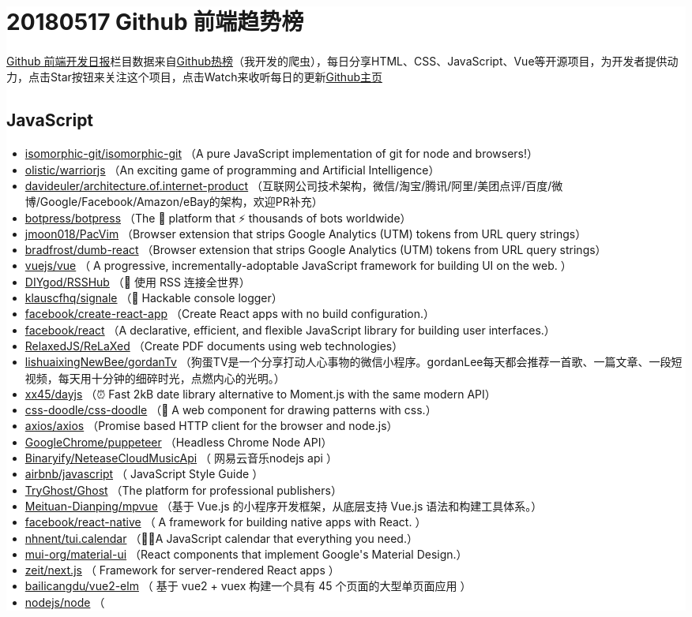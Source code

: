 # 20180517 Github 前端趋势榜

[Github 前端开发日报](http://caibaojian.com/c/news)栏目数据来自[Github热榜](http://news.caibaojian.com/)（我开发的爬虫），每日分享HTML、CSS、JavaScript、Vue等开源项目，为开发者提供动力，点击Star按钮来关注这个项目，点击Watch来收听每日的更新[Github主页](https://github.com/kujian/githubTrending)
## JavaScript

* [isomorphic-git/isomorphic-git](https://github.com/isomorphic-git/isomorphic-git) （A pure JavaScript implementation of git for node and browsers!）
* [olistic/warriorjs](https://github.com/olistic/warriorjs) （An exciting game of programming and Artificial Intelligence）
* [davideuler/architecture.of.internet-product](https://github.com/davideuler/architecture.of.internet-product) （互联网公司技术架构，微信/淘宝/腾讯/阿里/美团点评/百度/微博/Google/Facebook/Amazon/eBay的架构，欢迎PR补充）
* [botpress/botpress](https://github.com/botpress/botpress) （The 🤖 platform that ⚡ thousands of bots worldwide）
* [jmoon018/PacVim](https://github.com/jmoon018/PacVim) （Browser extension that strips Google Analytics (UTM) tokens from URL query strings）
* [bradfrost/dumb-react](https://github.com/bradfrost/dumb-react) （Browser extension that strips Google Analytics (UTM) tokens from URL query strings）
* [vuejs/vue](https://github.com/vuejs/vue) （
        A progressive, incrementally-adoptable JavaScript framework for building UI on the web.
      ）
* [DIYgod/RSSHub](https://github.com/DIYgod/RSSHub) （🍭 使用 RSS 连接全世界）
* [klauscfhq/signale](https://github.com/klauscfhq/signale) （👋 Hackable console logger）
* [facebook/create-react-app](https://github.com/facebook/create-react-app) （Create React apps with no build configuration.）
* [facebook/react](https://github.com/facebook/react) （A declarative, efficient, and flexible JavaScript library for building user interfaces.）
* [RelaxedJS/ReLaXed](https://github.com/RelaxedJS/ReLaXed) （Create PDF documents using web technologies）
* [lishuaixingNewBee/gordanTv](https://github.com/lishuaixingNewBee/gordanTv) （狗蛋TV是一个分享打动人心事物的微信小程序。gordanLee每天都会推荐一首歌、一篇文章、一段短视频，每天用十分钟的细碎时光，点燃内心的光明。）
* [xx45/dayjs](https://github.com/xx45/dayjs) （⏰ Fast 2kB date library alternative to Moment.js with the same modern API）
* [css-doodle/css-doodle](https://github.com/css-doodle/css-doodle) （🎨 A web component for drawing patterns with css.）
* [axios/axios](https://github.com/axios/axios) （Promise based HTTP client for the browser and node.js）
* [GoogleChrome/puppeteer](https://github.com/GoogleChrome/puppeteer) （Headless Chrome Node API）
* [Binaryify/NeteaseCloudMusicApi](https://github.com/Binaryify/NeteaseCloudMusicApi) （
        网易云音乐nodejs api
      ）
* [airbnb/javascript](https://github.com/airbnb/javascript) （
        JavaScript Style Guide
      ）
* [TryGhost/Ghost](https://github.com/TryGhost/Ghost) （The platform for professional publishers）
* [Meituan-Dianping/mpvue](https://github.com/Meituan-Dianping/mpvue) （基于 Vue.js 的小程序开发框架，从底层支持 Vue.js 语法和构建工具体系。）
* [facebook/react-native](https://github.com/facebook/react) （
        A framework for building native apps with React.
      ）
* [nhnent/tui.calendar](https://github.com/nhnent/tui.calendar) （🍞📅A JavaScript calendar that everything you need.）
* [mui-org/material-ui](https://github.com/mui-org/material-ui) （React components that implement Google's Material Design.）
* [zeit/next.js](https://github.com/zeit/next.js) （
        Framework for server-rendered React apps
      ）
* [bailicangdu/vue2-elm](https://github.com/bailicangdu/vue2-elm) （
        基于 vue2 + vuex 构建一个具有 45 个页面的大型单页面应用
      ）
* [nodejs/node](https://github.com/nodejs/node) （